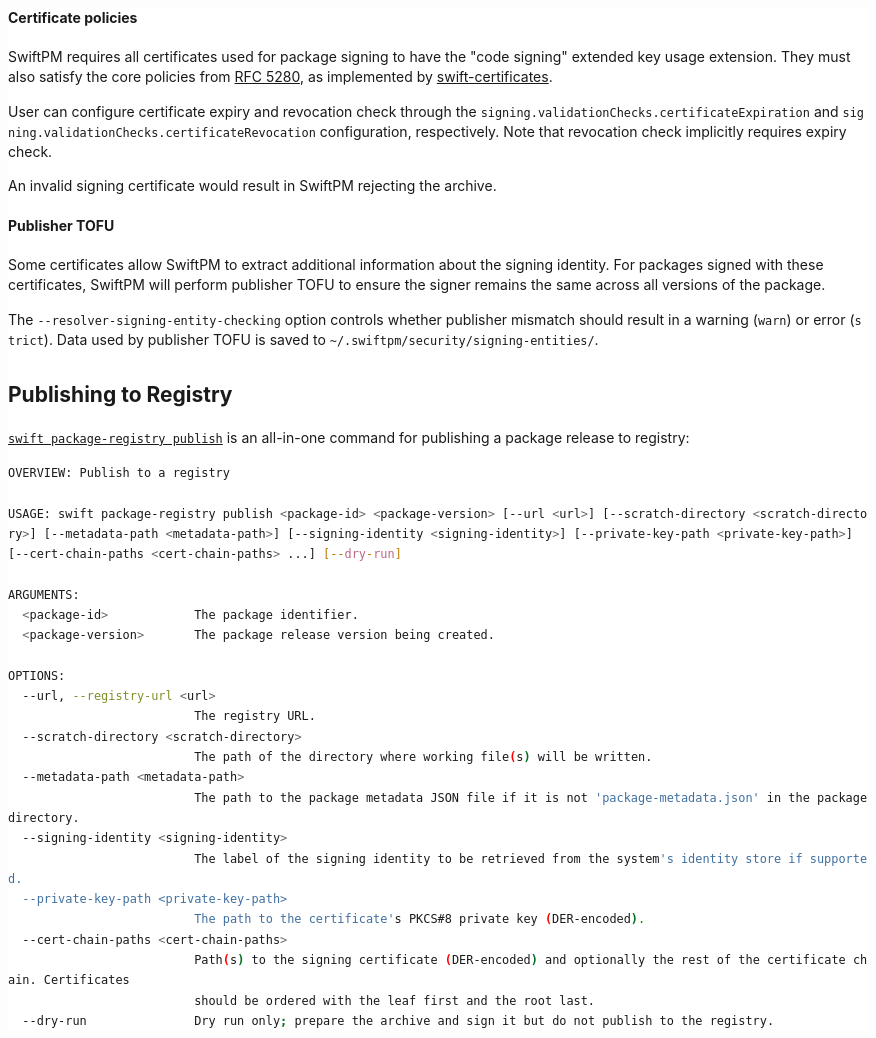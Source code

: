 #### Certificate policies

SwiftPM requires all certificates used for package signing to have 
the "code signing" extended key usage extension. They must also 
satisfy the core policies from 
[RFC 5280](https://www.rfc-editor.org/rfc/rfc5280), as implemented
by [swift-certificates](https://github.com/apple/swift-certificates). 

User can configure certificate expiry and revocation check 
through the `signing.validationChecks.certificateExpiration` 
and `signing.validationChecks.certificateRevocation` configuration,
respectively. Note that revocation check implicitly requires
expiry check.
   
An invalid signing certificate would result in SwiftPM rejecting
the archive.

#### Publisher TOFU

Some certificates allow SwiftPM to extract additional information 
about the signing identity. For packages signed with these certificates, 
SwiftPM will perform publisher TOFU to ensure the signer remains the 
same across all versions of the package. 

The `--resolver-signing-entity-checking` option controls whether publisher 
mismatch should result in a warning (`warn`) or error (`strict`). 
Data used by publisher TOFU is saved to `~/.swiftpm/security/signing-entities/`.

## Publishing to Registry

[`swift package-registry publish`](https://github.com/apple/swift-evolution/blob/main/proposals/0391-package-registry-publish.md#new-package-registry-publish-subcommand)
is an all-in-one command for publishing a package release to registry:

```bash
OVERVIEW: Publish to a registry

USAGE: swift package-registry publish <package-id> <package-version> [--url <url>] [--scratch-directory <scratch-directory>] [--metadata-path <metadata-path>] [--signing-identity <signing-identity>] [--private-key-path <private-key-path>] [--cert-chain-paths <cert-chain-paths> ...] [--dry-run]

ARGUMENTS:
  <package-id>            The package identifier.
  <package-version>       The package release version being created.

OPTIONS:
  --url, --registry-url <url>
                          The registry URL.
  --scratch-directory <scratch-directory>
                          The path of the directory where working file(s) will be written.
  --metadata-path <metadata-path>
                          The path to the package metadata JSON file if it is not 'package-metadata.json' in the package directory.
  --signing-identity <signing-identity>
                          The label of the signing identity to be retrieved from the system's identity store if supported.
  --private-key-path <private-key-path>
                          The path to the certificate's PKCS#8 private key (DER-encoded).
  --cert-chain-paths <cert-chain-paths>
                          Path(s) to the signing certificate (DER-encoded) and optionally the rest of the certificate chain. Certificates
                          should be ordered with the leaf first and the root last.
  --dry-run               Dry run only; prepare the archive and sign it but do not publish to the registry.
```
 